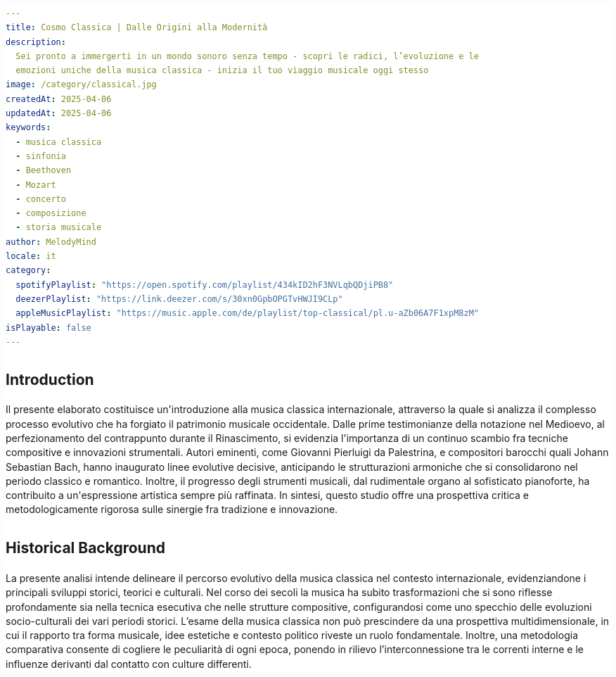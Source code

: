 ```yaml
---
title: Cosmo Classica | Dalle Origini alla Modernità
description:
  Sei pronto a immergerti in un mondo sonoro senza tempo - scopri le radici, l’evoluzione e le
  emozioni uniche della musica classica - inizia il tuo viaggio musicale oggi stesso
image: /category/classical.jpg
createdAt: 2025-04-06
updatedAt: 2025-04-06
keywords:
  - musica classica
  - sinfonia
  - Beethoven
  - Mozart
  - concerto
  - composizione
  - storia musicale
author: MelodyMind
locale: it
category:
  spotifyPlaylist: "https://open.spotify.com/playlist/434kID2hF3NVLqbQDjiPB8"
  deezerPlaylist: "https://link.deezer.com/s/30xn0GpbOPGTvHWJI9CLp"
  appleMusicPlaylist: "https://music.apple.com/de/playlist/top-classical/pl.u-aZb06A7F1xpM8zM"
isPlayable: false
---
```


## Introduction

Il presente elaborato costituisce un'introduzione alla musica classica internazionale, attraverso la
quale si analizza il complesso processo evolutivo che ha forgiato il patrimonio musicale
occidentale. Dalle prime testimonianze della notazione nel Medioevo, al perfezionamento del
contrappunto durante il Rinascimento, si evidenzia l'importanza di un continuo scambio fra tecniche
compositive e innovazioni strumentali. Autori eminenti, come Giovanni Pierluigi da Palestrina, e
compositori barocchi quali Johann Sebastian Bach, hanno inaugurato linee evolutive decisive,
anticipando le strutturazioni armoniche che si consolidarono nel periodo classico e romantico.
Inoltre, il progresso degli strumenti musicali, dal rudimentale organo al sofisticato pianoforte, ha
contribuito a un'espressione artistica sempre più raffinata. In sintesi, questo studio offre una
prospettiva critica e metodologicamente rigorosa sulle sinergie fra tradizione e innovazione.

## Historical Background

La presente analisi intende delineare il percorso evolutivo della musica classica nel contesto
internazionale, evidenziandone i principali sviluppi storici, teorici e culturali. Nel corso dei
secoli la musica ha subito trasformazioni che si sono riflesse profondamente sia nella tecnica
esecutiva che nelle strutture compositive, configurandosi come uno specchio delle evoluzioni
socio-culturali dei vari periodi storici. L’esame della musica classica non può prescindere da una
prospettiva multidimensionale, in cui il rapporto tra forma musicale, idee estetiche e contesto
politico riveste un ruolo fondamentale. Inoltre, una metodologia comparativa consente di cogliere le
peculiarità di ogni epoca, ponendo in rilievo l’interconnessione tra le correnti interne e le
influenze derivanti dal contatto con culture differenti.
